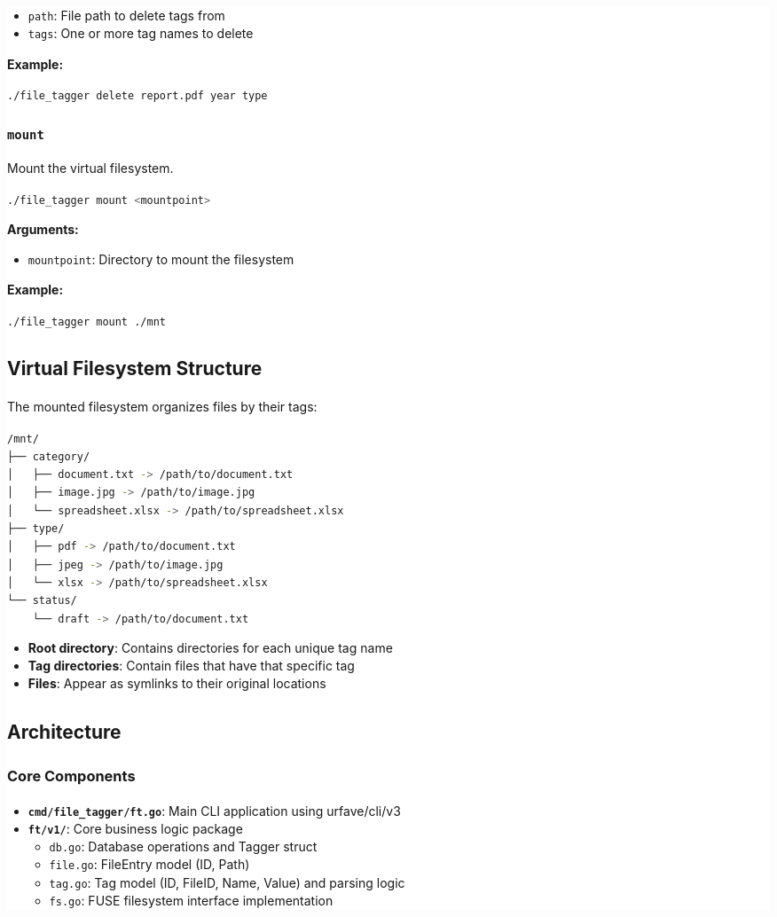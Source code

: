 - `path`: File path to delete tags from
- `tags`: One or more tag names to delete

**Example:**

```bash
./file_tagger delete report.pdf year type
```

### `mount`

Mount the virtual filesystem.

```bash
./file_tagger mount <mountpoint>
```

**Arguments:**

- `mountpoint`: Directory to mount the filesystem

**Example:**

```bash
./file_tagger mount ./mnt
```

## Virtual Filesystem Structure

The mounted filesystem organizes files by their tags:

```bash
/mnt/
├── category/
│   ├── document.txt -> /path/to/document.txt
│   ├── image.jpg -> /path/to/image.jpg
│   └── spreadsheet.xlsx -> /path/to/spreadsheet.xlsx
├── type/
│   ├── pdf -> /path/to/document.txt
│   ├── jpeg -> /path/to/image.jpg
│   └── xlsx -> /path/to/spreadsheet.xlsx
└── status/
    └── draft -> /path/to/document.txt
```

- **Root directory**: Contains directories for each unique tag name
- **Tag directories**: Contain files that have that specific tag
- **Files**: Appear as symlinks to their original locations

## Architecture

### Core Components

- **`cmd/file_tagger/ft.go`**: Main CLI application using urfave/cli/v3
- **`ft/v1/`**: Core business logic package
  - `db.go`: Database operations and Tagger struct
  - `file.go`: FileEntry model (ID, Path)
  - `tag.go`: Tag model (ID, FileID, Name, Value) and parsing logic
  - `fs.go`: FUSE filesystem interface implementation
